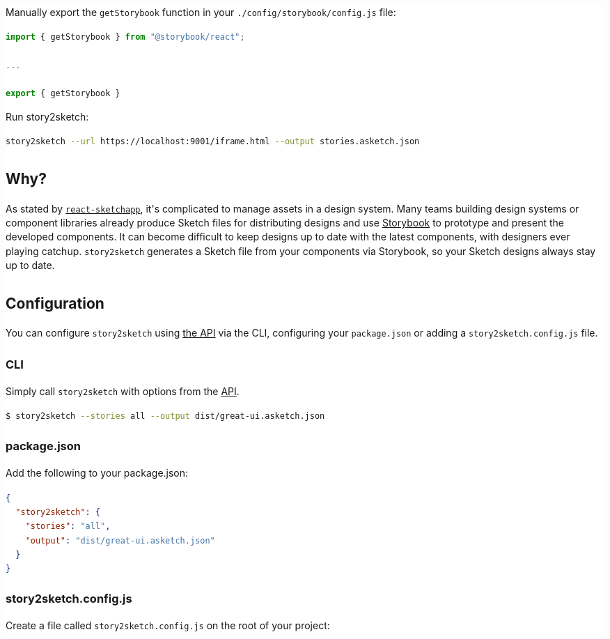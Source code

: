 Manually export the `getStorybook` function in your `./config/storybook/config.js` file:

```js
import { getStorybook } from "@storybook/react";

...

export { getStorybook }
```

Run story2sketch:

```sh
story2sketch --url https://localhost:9001/iframe.html --output stories.asketch.json
```

## Why?

As stated by [`react-sketchapp`](https://github.com/airbnb/react-sketchapp), it's complicated to manage assets in a design system. Many teams building design systems or component libraries already produce Sketch files for distributing designs and use [Storybook](https://storybook.js.org) to prototype and present the developed components. It can become difficult to keep designs up to date with the latest components, with designers ever playing catchup. `story2sketch` generates a Sketch file from your components via Storybook, so your Sketch designs always stay up to date.

<a name="configuration"><a/>

## Configuration

You can configure `story2sketch` using [the API](#api) via the CLI, configuring your `package.json` or adding a `story2sketch.config.js` file.

### CLI

Simply call `story2sketch` with options from the [API](#api).

```sh
$ story2sketch --stories all --output dist/great-ui.asketch.json
```

### package.json

Add the following to your package.json:

```json
{
  "story2sketch": {
    "stories": "all",
    "output": "dist/great-ui.asketch.json"
  }
}
```

### story2sketch.config.js

Create a file called `story2sketch.config.js` on the root of your project:
